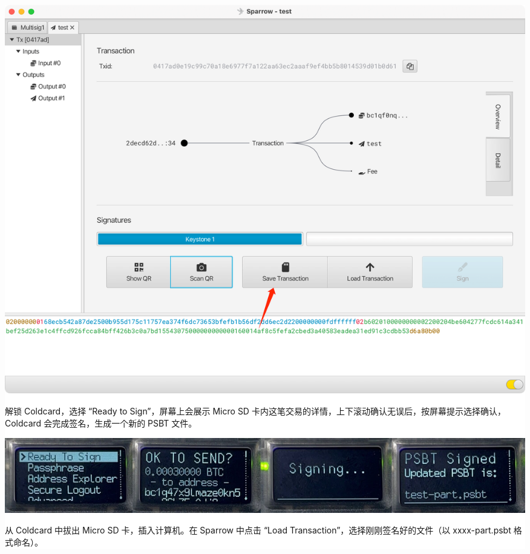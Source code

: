 ![save-tx-to-coldcard.png](../images/a-guide-for-bitcoin-multi-sig-wallets-by-mi-zeng/save-tx-to-coldcard.png)

解锁 Coldcard，选择 “Ready to Sign”，屏幕上会展示 Micro SD 卡内这笔交易的详情，上下滚动确认无误后，按屏幕提示选择确认，Coldcard 会完成签名，生成一个新的 PSBT 文件。

![coldcard-sign-tx.jpeg](../images/a-guide-for-bitcoin-multi-sig-wallets-by-mi-zeng/coldcard-sign-tx.jpeg)

从 Coldcard 中拔出 Micro SD 卡，插入计算机。在 Sparrow 中点击 “Load Transaction”，选择刚刚签名好的文件（以 xxxx-part.psbt 格式命名）。
